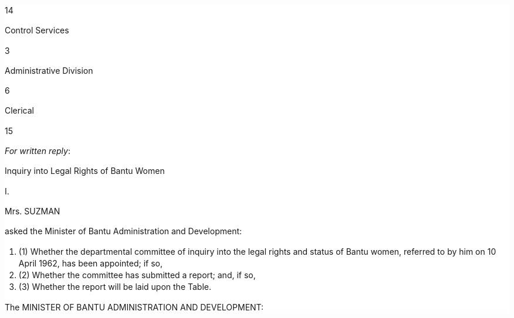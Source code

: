 <td><p>14</p></td>

</tr>

<tr>

<td><p>Control Services</p></td>

<td><p>3</p></td>

</tr>

<tr>

<td><p>Administrative Division</p></td>

<td><p>6</p></td>

</tr>

<tr>

<td><p>Clerical</p></td>

<td><p>15</p></td>

</tr>

</table>

</answer>

<p><i>For written reply</i>:</p>

</oralStatements>

<writtenStatements>

<heading>Inquiry into Legal Rights of Bantu Women</heading>

<question by="#suzman" to="#minister_of_bantu_administration_and_development">

<num>I.</num>

<from>Mrs. SUZMAN</from>

<p>asked the Minister of Bantu Administration and Development:</p>

<ol>

<li>(1) Whether the departmental committee of inquiry into the legal rights and status of Bantu women, referred to by him on 10 April 1962, has been appointed; if so,</li>

<li>(2) Whether the committee has submitted a report; and, if so,</li>

<li>(3) Whether the report will be laid upon the Table.</li>

</ol>

</question>

<answer by="#minister_of_bantu_administration_and_development" to="#suzman">

<from>The MINISTER OF BANTU ADMINISTRATION AND DEVELOPMENT:</from>
